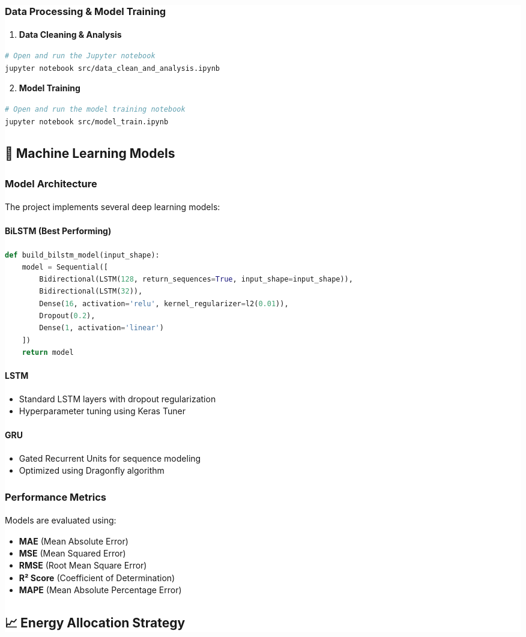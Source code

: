 ### Data Processing & Model Training

1. **Data Cleaning & Analysis**
```bash
# Open and run the Jupyter notebook
jupyter notebook src/data_clean_and_analysis.ipynb
```

2. **Model Training**
```bash
# Open and run the model training notebook
jupyter notebook src/model_train.ipynb
```

## 🧠 Machine Learning Models

### Model Architecture

The project implements several deep learning models:

#### BiLSTM (Best Performing)
```python
def build_bilstm_model(input_shape):
    model = Sequential([
        Bidirectional(LSTM(128, return_sequences=True, input_shape=input_shape)),
        Bidirectional(LSTM(32)),
        Dense(16, activation='relu', kernel_regularizer=l2(0.01)),
        Dropout(0.2),
        Dense(1, activation='linear')
    ])
    return model
```

#### LSTM
- Standard LSTM layers with dropout regularization
- Hyperparameter tuning using Keras Tuner

#### GRU  
- Gated Recurrent Units for sequence modeling
- Optimized using Dragonfly algorithm

### Performance Metrics

Models are evaluated using:
- **MAE** (Mean Absolute Error)
- **MSE** (Mean Squared Error) 
- **RMSE** (Root Mean Square Error)
- **R² Score** (Coefficient of Determination)
- **MAPE** (Mean Absolute Percentage Error)

## 📈 Energy Allocation Strategy
